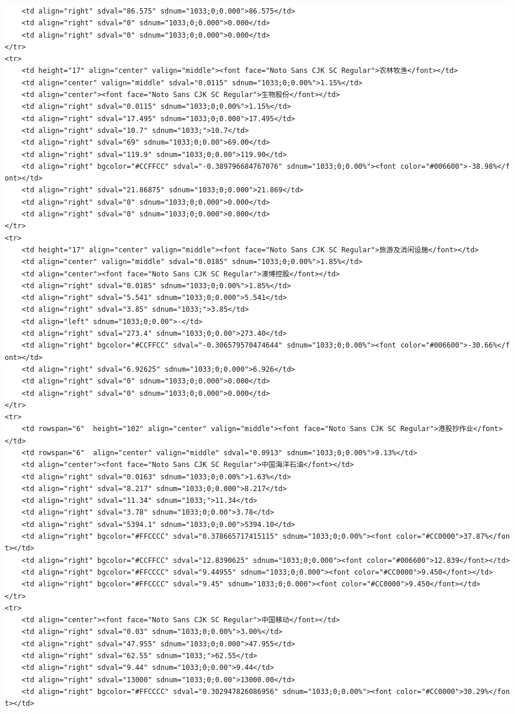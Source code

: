 		<td align="right" sdval="86.575" sdnum="1033;0;0.000">86.575</td>
		<td align="right" sdval="0" sdnum="1033;0;0.000">0.000</td>
		<td align="right" sdval="0" sdnum="1033;0;0.000">0.000</td>
	</tr>
	<tr>
		<td height="17" align="center" valign="middle"><font face="Noto Sans CJK SC Regular">农林牧渔</font></td>
		<td align="center" valign="middle" sdval="0.0115" sdnum="1033;0;0.00%">1.15%</td>
		<td align="center"><font face="Noto Sans CJK SC Regular">生物股份</font></td>
		<td align="right" sdval="0.0115" sdnum="1033;0;0.00%">1.15%</td>
		<td align="right" sdval="17.495" sdnum="1033;0;0.000">17.495</td>
		<td align="right" sdval="10.7" sdnum="1033;">10.7</td>
		<td align="right" sdval="69" sdnum="1033;0;0.00">69.00</td>
		<td align="right" sdval="119.9" sdnum="1033;0;0.00">119.90</td>
		<td align="right" bgcolor="#CCFFCC" sdval="-0.389796684767076" sdnum="1033;0;0.00%"><font color="#006600">-38.98%</font></td>
		<td align="right" sdval="21.86875" sdnum="1033;0;0.000">21.869</td>
		<td align="right" sdval="0" sdnum="1033;0;0.000">0.000</td>
		<td align="right" sdval="0" sdnum="1033;0;0.000">0.000</td>
	</tr>
	<tr>
		<td height="17" align="center" valign="middle"><font face="Noto Sans CJK SC Regular">旅游及消闲设施</font></td>
		<td align="center" valign="middle" sdval="0.0185" sdnum="1033;0;0.00%">1.85%</td>
		<td align="center"><font face="Noto Sans CJK SC Regular">澳博控股</font></td>
		<td align="right" sdval="0.0185" sdnum="1033;0;0.00%">1.85%</td>
		<td align="right" sdval="5.541" sdnum="1033;0;0.000">5.541</td>
		<td align="right" sdval="3.85" sdnum="1033;">3.85</td>
		<td align="left" sdnum="1033;0;0.00">-</td>
		<td align="right" sdval="273.4" sdnum="1033;0;0.00">273.40</td>
		<td align="right" bgcolor="#CCFFCC" sdval="-0.306579570474644" sdnum="1033;0;0.00%"><font color="#006600">-30.66%</font></td>
		<td align="right" sdval="6.92625" sdnum="1033;0;0.000">6.926</td>
		<td align="right" sdval="0" sdnum="1033;0;0.000">0.000</td>
		<td align="right" sdval="0" sdnum="1033;0;0.000">0.000</td>
	</tr>
	<tr>
		<td rowspan="6"  height="102" align="center" valign="middle"><font face="Noto Sans CJK SC Regular">港股抄作业</font></td>
		<td rowspan="6"  align="center" valign="middle" sdval="0.0913" sdnum="1033;0;0.00%">9.13%</td>
		<td align="center"><font face="Noto Sans CJK SC Regular">中国海洋石油</font></td>
		<td align="right" sdval="0.0163" sdnum="1033;0;0.00%">1.63%</td>
		<td align="right" sdval="8.217" sdnum="1033;0;0.000">8.217</td>
		<td align="right" sdval="11.34" sdnum="1033;">11.34</td>
		<td align="right" sdval="3.78" sdnum="1033;0;0.00">3.78</td>
		<td align="right" sdval="5394.1" sdnum="1033;0;0.00">5394.10</td>
		<td align="right" bgcolor="#FFCCCC" sdval="0.378665717415115" sdnum="1033;0;0.00%"><font color="#CC0000">37.87%</font></td>
		<td align="right" bgcolor="#CCFFCC" sdval="12.8390625" sdnum="1033;0;0.000"><font color="#006600">12.839</font></td>
		<td align="right" bgcolor="#FFCCCC" sdval="9.44955" sdnum="1033;0;0.000"><font color="#CC0000">9.450</font></td>
		<td align="right" bgcolor="#FFCCCC" sdval="9.45" sdnum="1033;0;0.000"><font color="#CC0000">9.450</font></td>
	</tr>
	<tr>
		<td align="center"><font face="Noto Sans CJK SC Regular">中国移动</font></td>
		<td align="right" sdval="0.03" sdnum="1033;0;0.00%">3.00%</td>
		<td align="right" sdval="47.955" sdnum="1033;0;0.000">47.955</td>
		<td align="right" sdval="62.55" sdnum="1033;">62.55</td>
		<td align="right" sdval="9.44" sdnum="1033;0;0.00">9.44</td>
		<td align="right" sdval="13000" sdnum="1033;0;0.00">13000.00</td>
		<td align="right" bgcolor="#FFCCCC" sdval="0.302947826086956" sdnum="1033;0;0.00%"><font color="#CC0000">30.29%</font></td>